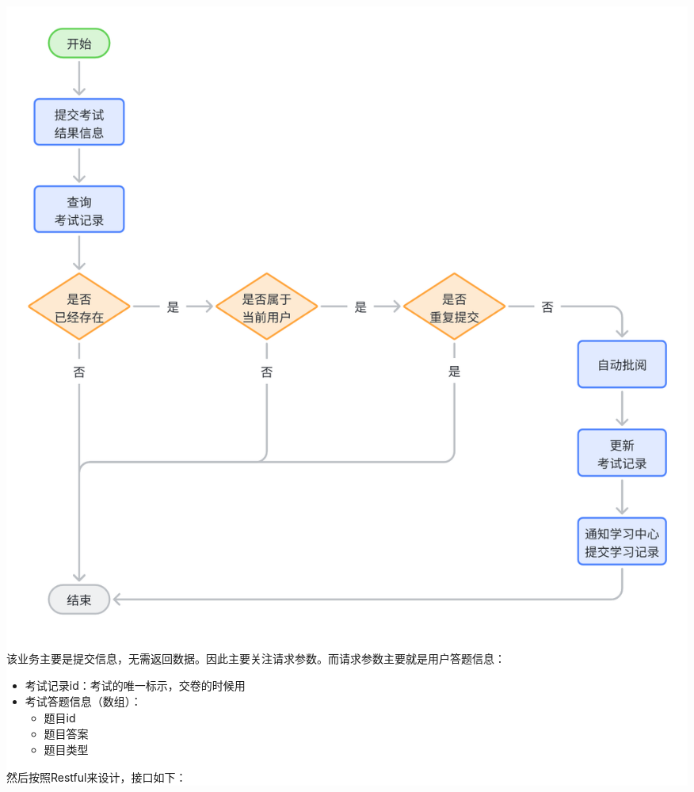 ![image-20230715225547756](./assets/image-20230715225547756.png)

该业务主要是提交信息，无需返回数据。因此主要关注请求参数。而请求参数主要就是用户答题信息：

- 考试记录id：考试的唯一标示，交卷的时候用
- 考试答题信息（数组）：
  - 题目id
  - 题目答案
  - 题目类型

然后按照Restful来设计，接口如下：
